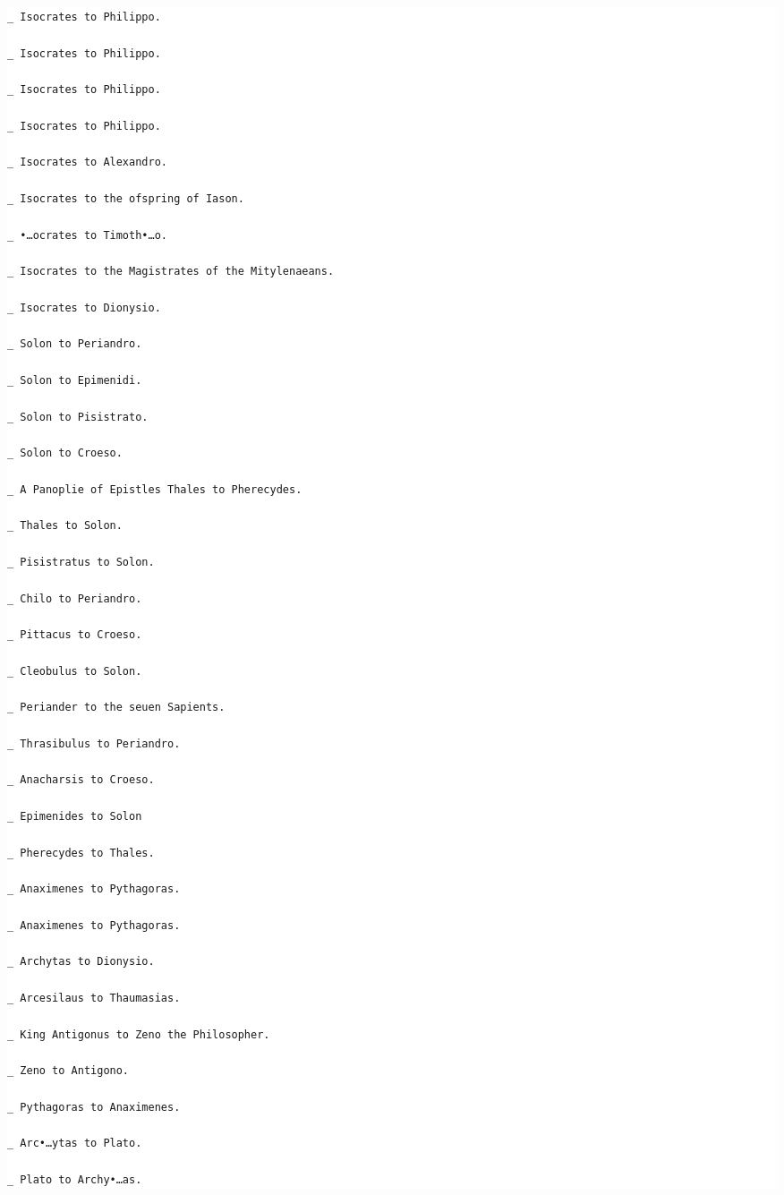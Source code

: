     _ Isocrates to Philippo.

    _ Isocrates to Philippo.

    _ Isocrates to Philippo.

    _ Isocrates to Philippo.

    _ Isocrates to Alexandro.

    _ Isocrates to the ofspring of Iason.

    _ •…ocrates to Timoth•…o.

    _ Isocrates to the Magistrates of the Mitylenaeans.

    _ Isocrates to Dionysio.

    _ Solon to Periandro.

    _ Solon to Epimenidi.

    _ Solon to Pisistrato.

    _ Solon to Croeso.

    _ A Panoplie of Epistles Thales to Pherecydes.

    _ Thales to Solon.

    _ Pisistratus to Solon.

    _ Chilo to Periandro.

    _ Pittacus to Croeso.

    _ Cleobulus to Solon.

    _ Periander to the seuen Sapients.

    _ Thrasibulus to Periandro.

    _ Anacharsis to Croeso.

    _ Epimenides to Solon

    _ Pherecydes to Thales.

    _ Anaximenes to Pythagoras.

    _ Anaximenes to Pythagoras.

    _ Archytas to Dionysio.

    _ Arcesilaus to Thaumasias.

    _ King Antigonus to Zeno the Philosopher.

    _ Zeno to Antigono.

    _ Pythagoras to Anaximenes.

    _ Arc•…ytas to Plato.

    _ Plato to Archy•…as.
